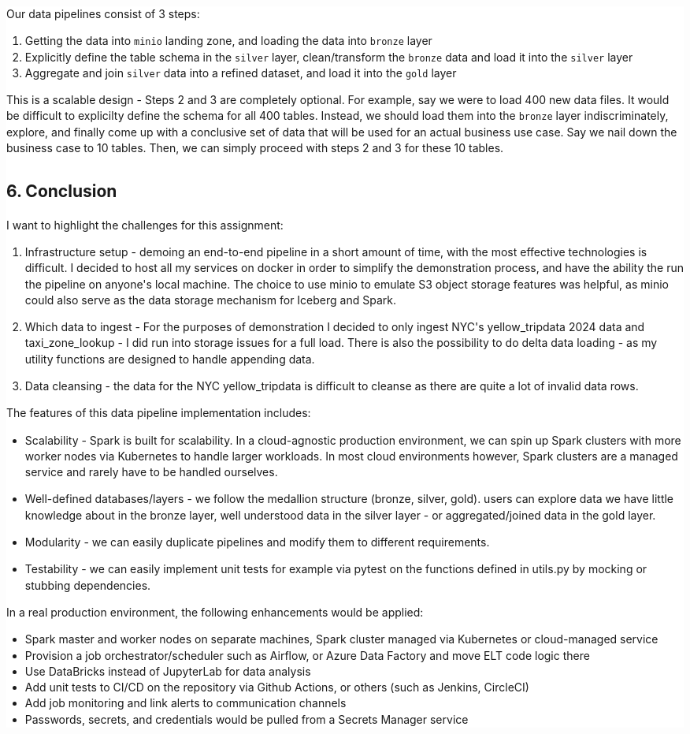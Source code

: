 
Our data pipelines consist of 3 steps:

1. Getting the data into `minio` landing zone, and loading the data into `bronze` layer
2. Explicitly define the table schema in the `silver` layer, clean/transform the `bronze` data and load it into the `silver` layer
3. Aggregate and join `silver` data into a refined dataset, and load it into the `gold` layer

This is a scalable design - Steps 2 and 3 are completely optional. For example, say we were to load 400 new data files. It would be difficult to explicilty define the schema for all 400 tables. Instead, we should load them into the `bronze` layer indiscriminately, explore, and finally come up with a conclusive set of data that will be used for an actual business use case. Say we nail down the business case to 10 tables. Then, we can simply proceed with steps 2 and 3 for these 10 tables.

## 6. Conclusion

I want to highlight the challenges for this assignment:

1. Infrastructure setup - demoing an end-to-end pipeline in a short amount of time, with the most effective technologies is difficult. I decided to host all my services on docker in order to simplify the demonstration process, and have the ability the run the pipeline on anyone's local machine. The choice to use minio to emulate S3 object storage features was helpful, as minio could also serve as the data storage mechanism for Iceberg and Spark.

2. Which data to ingest - For the purposes of demonstration I decided to only ingest NYC's yellow_tripdata 2024 data and taxi_zone_lookup - I did run into storage issues for a full load. There is also the possibility to do delta data loading - as my utility functions are designed to handle appending data.

3. Data cleansing - the data for the NYC yellow_tripdata is difficult to cleanse as there are quite a lot of invalid data rows.

The features of this data pipeline implementation includes:
* Scalability - Spark is built for scalability. In a cloud-agnostic production environment, we can spin up Spark clusters with more worker nodes via Kubernetes to handle larger workloads. In most cloud environments however, Spark clusters are a managed service and rarely have to be handled ourselves.

* Well-defined databases/layers - we follow the medallion structure (bronze, silver, gold). users can explore data we have little knowledge about in the bronze layer, well understood data in the silver layer - or aggregated/joined data in the gold layer.

* Modularity - we can easily duplicate pipelines and modify them to different requirements.

* Testability - we can easily implement unit tests for example via pytest on the functions defined in utils.py by mocking or stubbing dependencies.

In a real production environment, the following enhancements would be applied:
* Spark master and worker nodes on separate machines, Spark cluster managed via Kubernetes or cloud-managed service
* Provision a job orchestrator/scheduler such as Airflow, or Azure Data Factory and move ELT code logic there
* Use DataBricks instead of JupyterLab for data analysis
* Add unit tests to CI/CD on the repository via Github Actions, or others (such as Jenkins, CircleCI)
* Add job monitoring and link alerts to communication channels
* Passwords, secrets, and credentials would be pulled from a Secrets Manager service
